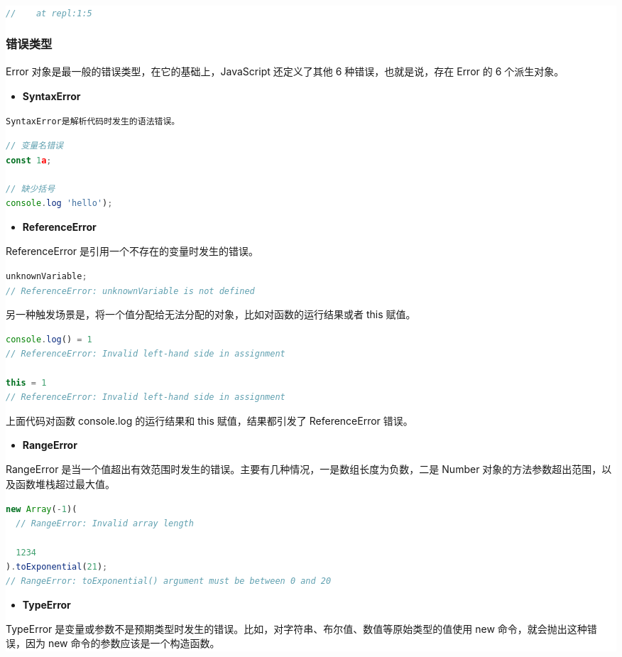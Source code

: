 ```js
//    at repl:1:5
```

### 错误类型

Error 对象是最一般的错误类型，在它的基础上，JavaScript 还定义了其他 6 种错误，也就是说，存在 Error 的 6 个派生对象。

- **SyntaxError**

```
SyntaxError是解析代码时发生的语法错误。
```

```js
// 变量名错误
const 1a;

// 缺少括号
console.log 'hello');
```

- **ReferenceError**

ReferenceError 是引用一个不存在的变量时发生的错误。

```js
unknownVariable;
// ReferenceError: unknownVariable is not defined
```

另一种触发场景是，将一个值分配给无法分配的对象，比如对函数的运行结果或者 this 赋值。

```js
console.log() = 1
// ReferenceError: Invalid left-hand side in assignment

this = 1
// ReferenceError: Invalid left-hand side in assignment
```

上面代码对函数 console.log 的运行结果和 this 赋值，结果都引发了 ReferenceError 错误。

- **RangeError**

RangeError 是当一个值超出有效范围时发生的错误。主要有几种情况，一是数组长度为负数，二是 Number 对象的方法参数超出范围，以及函数堆栈超过最大值。

```js
new Array(-1)(
  // RangeError: Invalid array length

  1234
).toExponential(21);
// RangeError: toExponential() argument must be between 0 and 20
```

- **TypeError**

TypeError 是变量或参数不是预期类型时发生的错误。比如，对字符串、布尔值、数值等原始类型的值使用 new 命令，就会抛出这种错误，因为 new 命令的参数应该是一个构造函数。
